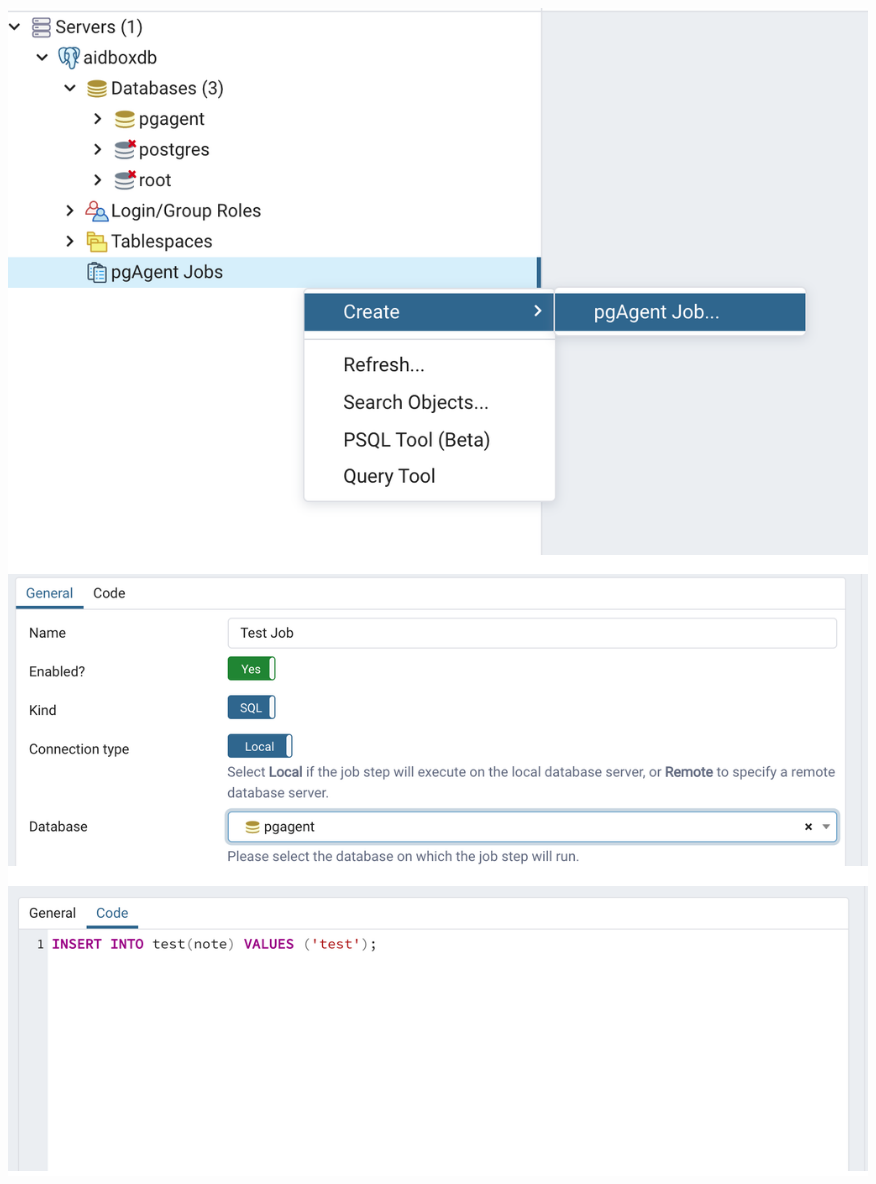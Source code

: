 ![Create pgAgent job](../../.gitbook/assets/screen-shot-2021-08-06-at-05.27.24.png)

![](../../.gitbook/assets/screen-shot-2021-08-06-at-04.31.00.png)

![](../../.gitbook/assets/screen-shot-2021-08-06-at-04.27.19.png)
